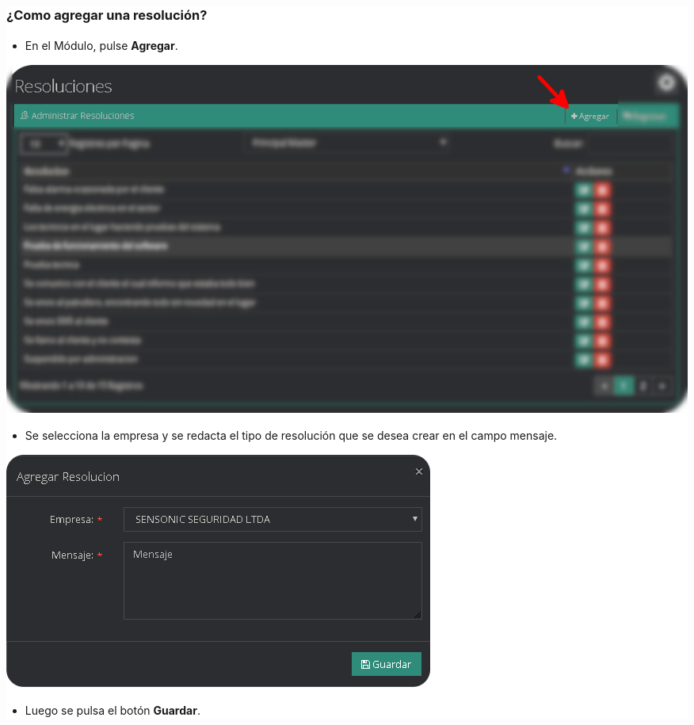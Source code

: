 ### ¿Como agregar una resolución?

- En el Módulo, pulse **Agregar**.

![Resoluciones2](./img/Parametros/resoluciones2.png "Resoluciones2")

- Se selecciona la empresa y se redacta el tipo de resolución que se desea crear en el campo mensaje.

![Agregar Resoluciones2](./img/Parametros/addResolucion.png "Agregar Resoluciones2")

- Luego se pulsa el botón **Guardar**.
